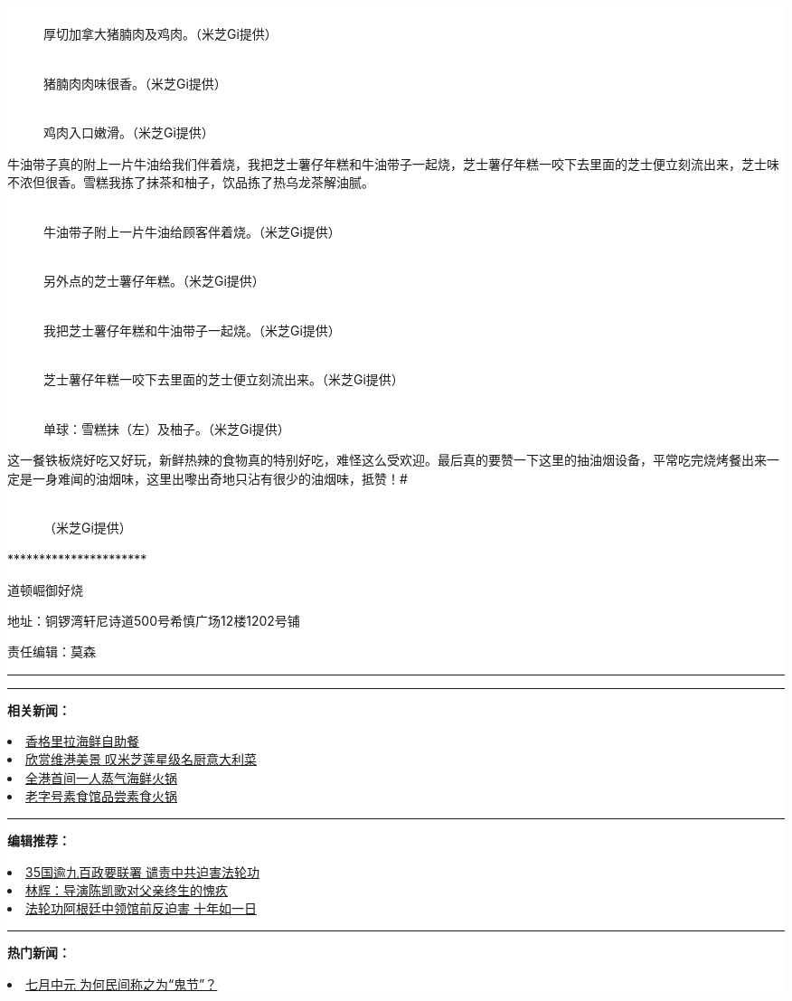 <figure id="attachment_11145568" aria-describedby="caption-attachment-11145568" style="width: 600px" class="wp-caption aligncenter"><a target="_blank" href="https://i.epochtimes.com/assets/uploads/2019/03/1903280142401366.jpg"><img class="size-large wp-image-11145568" title="" src="https://i.epochtimes.com/assets/uploads/2019/03/1903280142401366-600x400.jpg" alt="" width="600" b="400" /></a><figcaption id="caption-attachment-11145568" class="wp-caption-text">厚切加拿大猪腩肉及鸡肉。（米芝Gi提供）</figcaption></figure>
<figure id="attachment_11145574" aria-describedby="caption-attachment-11145574" style="width: 600px" class="wp-caption aligncenter"><a target="_blank" href="https://i.epochtimes.com/assets/uploads/2019/03/1903280143061366.jpg"><img class="size-large wp-image-11145574" title="" src="https://i.epochtimes.com/assets/uploads/2019/03/1903280143061366-600x400.jpg" alt="" width="600" b="400" /></a><figcaption id="caption-attachment-11145574" class="wp-caption-text">猪腩肉肉味很香。（米芝Gi提供）</figcaption></figure>
<figure id="attachment_11145575" aria-describedby="caption-attachment-11145575" style="width: 600px" class="wp-caption aligncenter"><a target="_blank" href="https://i.epochtimes.com/assets/uploads/2019/03/1903280142511366.jpg"><img class="size-large wp-image-11145575" title="" src="https://i.epochtimes.com/assets/uploads/2019/03/1903280142511366-600x403.jpg" alt="" width="600" b="403" /></a><figcaption id="caption-attachment-11145575" class="wp-caption-text">鸡肉入口嫩滑。（米芝Gi提供）</figcaption></figure>
<p>牛油带子真的附上一片牛油给我们伴着烧，我把芝士薯仔年糕和牛油带子一起烧，芝士薯仔年糕一咬下去里面的芝士便立刻流出来，芝士味不浓但很香。雪糕我拣了抹茶和柚子，饮品拣了热乌龙茶解油腻。</p>
<figure id="attachment_11145580" aria-describedby="caption-attachment-11145580" style="width: 600px" class="wp-caption aligncenter"><a target="_blank" href="https://i.epochtimes.com/assets/uploads/2019/03/1903280142341366.jpg"><img class="size-large wp-image-11145580" title="" src="https://i.epochtimes.com/assets/uploads/2019/03/1903280142341366-600x400.jpg" alt="" width="600" b="400" /></a><figcaption id="caption-attachment-11145580" class="wp-caption-text">牛油带子附上一片牛油给顾客伴着烧。（米芝Gi提供）</figcaption></figure>
<figure id="attachment_11145584" aria-describedby="caption-attachment-11145584" style="width: 600px" class="wp-caption aligncenter"><a target="_blank" href="https://i.epochtimes.com/assets/uploads/2019/03/1903280144131366.jpg"><img class="size-large wp-image-11145584" title="" src="https://i.epochtimes.com/assets/uploads/2019/03/1903280144131366-600x400.jpg" alt="" width="600" b="400" /></a><figcaption id="caption-attachment-11145584" class="wp-caption-text">另外点的芝士薯仔年糕。（米芝Gi提供）</figcaption></figure>
<figure id="attachment_11145589" aria-describedby="caption-attachment-11145589" style="width: 600px" class="wp-caption aligncenter"><a target="_blank" href="https://i.epochtimes.com/assets/uploads/2019/03/1903280145571366.jpg"><img class="size-large wp-image-11145589" title="" src="https://i.epochtimes.com/assets/uploads/2019/03/1903280145571366-600x400.jpg" alt="" width="600" b="400" /></a><figcaption id="caption-attachment-11145589" class="wp-caption-text">我把芝士薯仔年糕和牛油带子一起烧。（米芝Gi提供）</figcaption></figure>
<figure id="attachment_11145590" aria-describedby="caption-attachment-11145590" style="width: 600px" class="wp-caption aligncenter"><a target="_blank" href="https://i.epochtimes.com/assets/uploads/2019/03/1903280146131366.jpg"><img class="size-large wp-image-11145590" title="" src="https://i.epochtimes.com/assets/uploads/2019/03/1903280146131366-600x400.jpg" alt="" width="600" b="400" /></a><figcaption id="caption-attachment-11145590" class="wp-caption-text">芝士薯仔年糕一咬下去里面的芝士便立刻流出来。（米芝Gi提供）</figcaption></figure>
<figure id="attachment_11145528" aria-describedby="caption-attachment-11145528" style="width: 600px" class="wp-caption aligncenter"><a target="_blank" href="https://i.epochtimes.com/assets/uploads/2019/03/1903280147331366.jpg"><img class="size-large wp-image-11145528" title="" src="https://i.epochtimes.com/assets/uploads/2019/03/1903280147331366-600x400.jpg" alt="" width="600" b="400" /></a><figcaption id="caption-attachment-11145528" class="wp-caption-text">单球：雪糕抺（左）及柚子。（米芝Gi提供）</figcaption></figure>
<p>这一餐铁板烧好吃又好玩，新鲜热辣的食物真的特别好吃，难怪这么受欢迎。最后真的要赞一下这里的抽油烟设备，平常吃完烧烤餐出来一定是一身难闻的油烟味，这里出嚟出奇地只沾有很少的油烟味，抵赞！#</p>
<figure id="attachment_11145536" aria-describedby="caption-attachment-11145536" style="width: 600px" class="wp-caption aligncenter"><a target="_blank" href="https://i.epochtimes.com/assets/uploads/2019/03/1903280148001366.jpg"><img class="size-large wp-image-11145536" title="" src="https://i.epochtimes.com/assets/uploads/2019/03/1903280148001366-600x410.jpg" alt="" width="600" b="410" /></a><figcaption id="caption-attachment-11145536" class="wp-caption-text">（米芝Gi提供）</figcaption></figure>
<p>**********************</p>
<p><ahref="https://github.com/19920513/djy/blob/master/gb/tag/%E9%81%93%E9%A1%BF%E5%B4%9B%E5%BE%A1%E5%A5%BD%E7%83%A7.md#1">道顿崛御好烧</a></p>
<p>地址：铜锣湾轩尼诗道500号希慎广场12楼1202号铺</p>
<p>责任编辑：莫森</p>
	
<hr>
<hr>

<strong>相关新闻：</strong>
<li><a href="https://github.com/19920513/djy/blob/master/gb/18/12/27/n10935214.md#1">香格里拉海鲜自助餐</a></li>
<li><a href="https://github.com/19920513/djy/blob/master/gb/19/1/3/n10950344.md#1">欣赏维港美景 叹米芝莲星级名厨意大利菜</a></li>
<li><a href="https://github.com/19920513/djy/blob/master/gb/19/1/10/n10965109.md#1">全港首间一人蒸气海鲜火锅</a></li>
<li><a href="https://github.com/19920513/djy/blob/master/gb/19/1/17/n10981609.md#1">老字号素食馆品尝素食火锅</a></li>
<hr>


<strong>编辑推荐：</strong>
<li><a href="https://github.com/19920513/djy/blob/master/gb/20/12/8/n12602834.md#1" target="_blank">35国逾九百政要联署 谴责中共迫害法轮功</a>  </li><li><a href="https://github.com/tsiac2612/djy/blob/master/gb/18/2/1/n10107668.md#1" target="_blank">林辉：导演陈凯歌对父亲终生的愧疚</a></li><li><a href="https://github.com/tsiac2612/djy/blob/master/gb/19/7/22/n11402499.md#1" target="_blank">法轮功阿根廷中领馆前反迫害 十年如一日</a></li><hr>


<strong>热门新闻：</strong>
<li><a href="https://github.com/19920513/djy/blob/master/gb/23/8/27/n14061883.md#1">七月中元 为何民间称之为“鬼节”？</a></li>